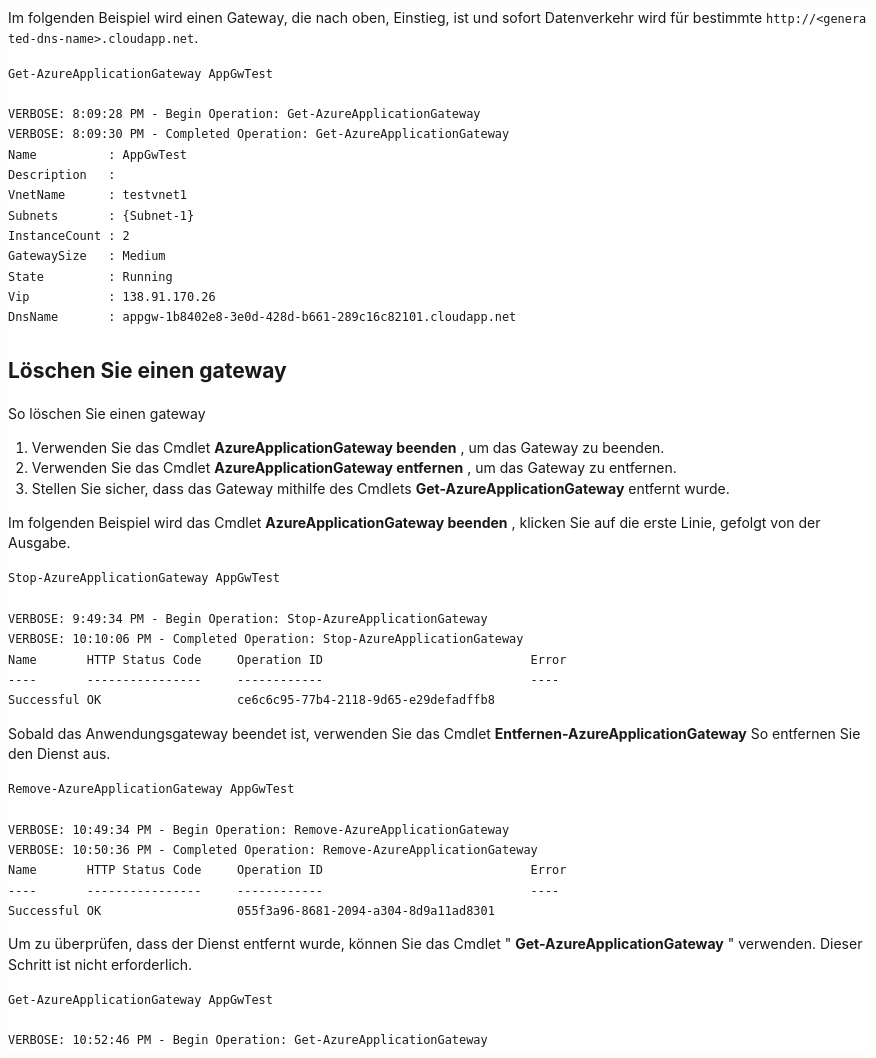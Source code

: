 Im folgenden Beispiel wird einen Gateway, die nach oben, Einstieg, ist und sofort Datenverkehr wird für bestimmte `http://<generated-dns-name>.cloudapp.net`.

    Get-AzureApplicationGateway AppGwTest

    VERBOSE: 8:09:28 PM - Begin Operation: Get-AzureApplicationGateway
    VERBOSE: 8:09:30 PM - Completed Operation: Get-AzureApplicationGateway
    Name          : AppGwTest
    Description   :
    VnetName      : testvnet1
    Subnets       : {Subnet-1}
    InstanceCount : 2
    GatewaySize   : Medium
    State         : Running
    Vip           : 138.91.170.26
    DnsName       : appgw-1b8402e8-3e0d-428d-b661-289c16c82101.cloudapp.net


## <a name="delete-an-application-gateway"></a>Löschen Sie einen gateway

So löschen Sie einen gateway

1. Verwenden Sie das Cmdlet **AzureApplicationGateway beenden** , um das Gateway zu beenden.
2. Verwenden Sie das Cmdlet **AzureApplicationGateway entfernen** , um das Gateway zu entfernen.
3. Stellen Sie sicher, dass das Gateway mithilfe des Cmdlets **Get-AzureApplicationGateway** entfernt wurde.

Im folgenden Beispiel wird das Cmdlet **AzureApplicationGateway beenden** , klicken Sie auf die erste Linie, gefolgt von der Ausgabe.

    Stop-AzureApplicationGateway AppGwTest

    VERBOSE: 9:49:34 PM - Begin Operation: Stop-AzureApplicationGateway
    VERBOSE: 10:10:06 PM - Completed Operation: Stop-AzureApplicationGateway
    Name       HTTP Status Code     Operation ID                             Error
    ----       ----------------     ------------                             ----
    Successful OK                   ce6c6c95-77b4-2118-9d65-e29defadffb8

Sobald das Anwendungsgateway beendet ist, verwenden Sie das Cmdlet **Entfernen-AzureApplicationGateway** So entfernen Sie den Dienst aus.


    Remove-AzureApplicationGateway AppGwTest

    VERBOSE: 10:49:34 PM - Begin Operation: Remove-AzureApplicationGateway
    VERBOSE: 10:50:36 PM - Completed Operation: Remove-AzureApplicationGateway
    Name       HTTP Status Code     Operation ID                             Error
    ----       ----------------     ------------                             ----
    Successful OK                   055f3a96-8681-2094-a304-8d9a11ad8301

Um zu überprüfen, dass der Dienst entfernt wurde, können Sie das Cmdlet " **Get-AzureApplicationGateway** " verwenden. Dieser Schritt ist nicht erforderlich.


    Get-AzureApplicationGateway AppGwTest

    VERBOSE: 10:52:46 PM - Begin Operation: Get-AzureApplicationGateway
